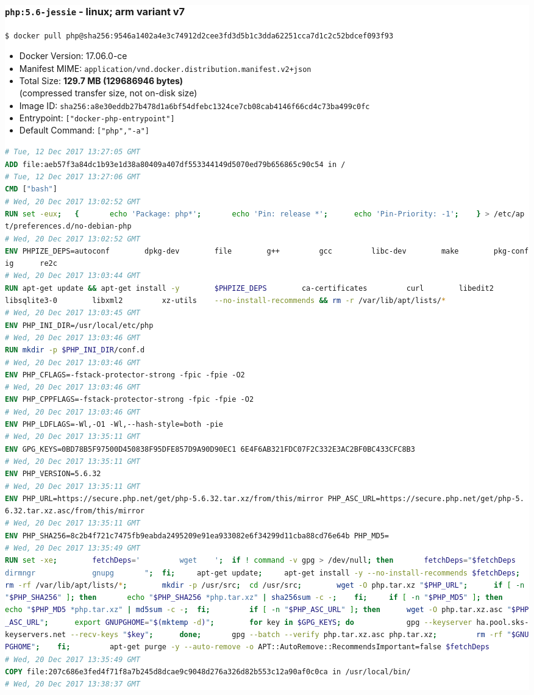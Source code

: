 ### `php:5.6-jessie` - linux; arm variant v7

```console
$ docker pull php@sha256:9546a1402a4e3c74912d2cee3fd3d5b1c3dda62251cca7d1c2c52bdcef093f93
```

-	Docker Version: 17.06.0-ce
-	Manifest MIME: `application/vnd.docker.distribution.manifest.v2+json`
-	Total Size: **129.7 MB (129686946 bytes)**  
	(compressed transfer size, not on-disk size)
-	Image ID: `sha256:a8e30eddb27b478d1a6bf54dfebc1324ce7cb08cab4146f66cd4c73ba499c0fc`
-	Entrypoint: `["docker-php-entrypoint"]`
-	Default Command: `["php","-a"]`

```dockerfile
# Tue, 12 Dec 2017 13:27:05 GMT
ADD file:aeb57f3a84dc1b93e1d38a80409a407df553344149d5070ed79b656865c90c54 in / 
# Tue, 12 Dec 2017 13:27:06 GMT
CMD ["bash"]
# Wed, 20 Dec 2017 13:02:52 GMT
RUN set -eux; 	{ 		echo 'Package: php*'; 		echo 'Pin: release *'; 		echo 'Pin-Priority: -1'; 	} > /etc/apt/preferences.d/no-debian-php
# Wed, 20 Dec 2017 13:02:52 GMT
ENV PHPIZE_DEPS=autoconf 		dpkg-dev 		file 		g++ 		gcc 		libc-dev 		make 		pkg-config 		re2c
# Wed, 20 Dec 2017 13:03:44 GMT
RUN apt-get update && apt-get install -y 		$PHPIZE_DEPS 		ca-certificates 		curl 		libedit2 		libsqlite3-0 		libxml2 		xz-utils 	--no-install-recommends && rm -r /var/lib/apt/lists/*
# Wed, 20 Dec 2017 13:03:45 GMT
ENV PHP_INI_DIR=/usr/local/etc/php
# Wed, 20 Dec 2017 13:03:46 GMT
RUN mkdir -p $PHP_INI_DIR/conf.d
# Wed, 20 Dec 2017 13:03:46 GMT
ENV PHP_CFLAGS=-fstack-protector-strong -fpic -fpie -O2
# Wed, 20 Dec 2017 13:03:46 GMT
ENV PHP_CPPFLAGS=-fstack-protector-strong -fpic -fpie -O2
# Wed, 20 Dec 2017 13:03:46 GMT
ENV PHP_LDFLAGS=-Wl,-O1 -Wl,--hash-style=both -pie
# Wed, 20 Dec 2017 13:35:11 GMT
ENV GPG_KEYS=0BD78B5F97500D450838F95DFE857D9A90D90EC1 6E4F6AB321FDC07F2C332E3AC2BF0BC433CFC8B3
# Wed, 20 Dec 2017 13:35:11 GMT
ENV PHP_VERSION=5.6.32
# Wed, 20 Dec 2017 13:35:11 GMT
ENV PHP_URL=https://secure.php.net/get/php-5.6.32.tar.xz/from/this/mirror PHP_ASC_URL=https://secure.php.net/get/php-5.6.32.tar.xz.asc/from/this/mirror
# Wed, 20 Dec 2017 13:35:11 GMT
ENV PHP_SHA256=8c2b4f721c7475fb9eabda2495209e91ea933082e6f34299d11cba88cd76e64b PHP_MD5=
# Wed, 20 Dec 2017 13:35:49 GMT
RUN set -xe; 		fetchDeps=' 		wget 	'; 	if ! command -v gpg > /dev/null; then 		fetchDeps="$fetchDeps 			dirmngr 			gnupg 		"; 	fi; 	apt-get update; 	apt-get install -y --no-install-recommends $fetchDeps; 	rm -rf /var/lib/apt/lists/*; 		mkdir -p /usr/src; 	cd /usr/src; 		wget -O php.tar.xz "$PHP_URL"; 		if [ -n "$PHP_SHA256" ]; then 		echo "$PHP_SHA256 *php.tar.xz" | sha256sum -c -; 	fi; 	if [ -n "$PHP_MD5" ]; then 		echo "$PHP_MD5 *php.tar.xz" | md5sum -c -; 	fi; 		if [ -n "$PHP_ASC_URL" ]; then 		wget -O php.tar.xz.asc "$PHP_ASC_URL"; 		export GNUPGHOME="$(mktemp -d)"; 		for key in $GPG_KEYS; do 			gpg --keyserver ha.pool.sks-keyservers.net --recv-keys "$key"; 		done; 		gpg --batch --verify php.tar.xz.asc php.tar.xz; 		rm -rf "$GNUPGHOME"; 	fi; 		apt-get purge -y --auto-remove -o APT::AutoRemove::RecommendsImportant=false $fetchDeps
# Wed, 20 Dec 2017 13:35:49 GMT
COPY file:207c686e3fed4f71f8a7b245d8dcae9c9048d276a326d82b553c12a90af0c0ca in /usr/local/bin/ 
# Wed, 20 Dec 2017 13:38:37 GMT
```